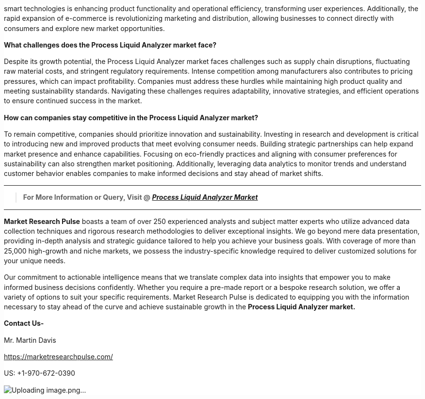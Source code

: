 smart technologies is enhancing product functionality and operational efficiency, transforming user experiences. Additionally, the rapid expansion of e-commerce is revolutionizing marketing and distribution, allowing businesses to connect directly with consumers and explore new market opportunities.</p><p><strong>What challenges does the Process Liquid Analyzer market face?</strong></p><p>Despite its growth potential, the Process Liquid Analyzer market faces challenges such as supply chain disruptions, fluctuating raw material costs, and stringent regulatory requirements. Intense competition among manufacturers also contributes to pricing pressures, which can impact profitability. Companies must address these hurdles while maintaining high product quality and meeting sustainability standards. Navigating these challenges requires adaptability, innovative strategies, and efficient operations to ensure continued success in the market.</p><p><strong>How can companies stay competitive in the Process Liquid Analyzer market?</strong></p><p>To remain competitive, companies should prioritize innovation and sustainability. Investing in research and development is critical to introducing new and improved products that meet evolving consumer needs. Building strategic partnerships can help expand market presence and enhance capabilities. Focusing on eco-friendly practices and aligning with consumer preferences for sustainability can also strengthen market positioning. Additionally, leveraging data analytics to monitor trends and understand customer behavior enables companies to make informed decisions and stay ahead of market shifts.</p><hr /><blockquote><p><strong>For More Information or Query, Visit @&nbsp;<em><a href="https://marketresearchpulse.com/report/72218/process-liquid-analyzer-market?utm_source=Linkedin&utm_medium=0114">Process Liquid Analyzer Market</a></em></strong></p></blockquote><hr /><p><strong>Market Research Pulse</strong> boasts a team of over 250 experienced analysts and subject matter experts who utilize advanced data collection techniques and rigorous research methodologies to deliver exceptional insights. We go beyond mere data presentation, providing in-depth analysis and strategic guidance tailored to help you achieve your business goals. With coverage of more than 25,000 high-growth and niche markets, we possess the industry-specific knowledge required to deliver customized solutions for your unique needs.</p><p>Our commitment to actionable intelligence means that we translate complex data into insights that empower you to make informed business decisions confidently. Whether you require a pre-made report or a bespoke research solution, we offer a variety of options to suit your specific requirements. Market Research Pulse is dedicated to equipping you with the information necessary to stay ahead of the curve and achieve sustainable growth in the <strong>Process Liquid Analyzer market.</strong></p><p><strong>Contact Us-</strong></p><p>Mr. Martin Davis</p><p>https://marketresearchpulse.com/</p><p>US: +1-970-672-0390</p>
![Uploading image.png…]()
